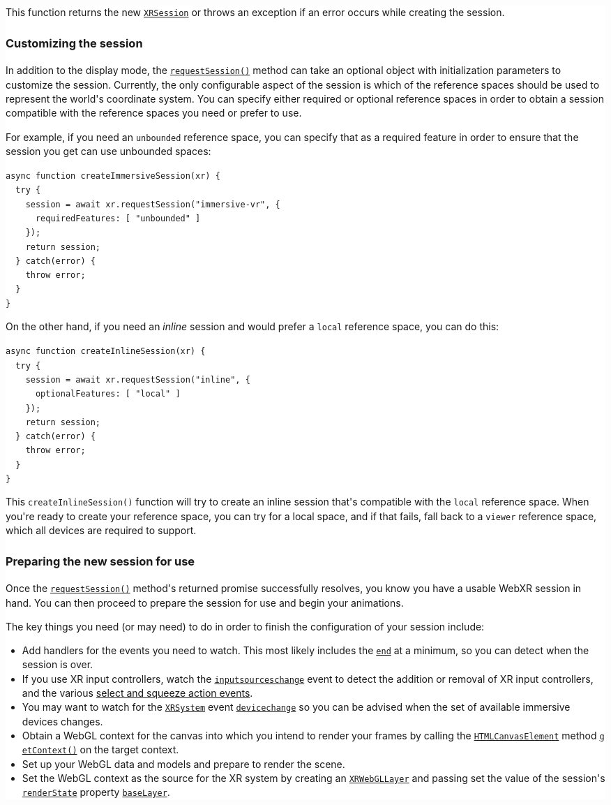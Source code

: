 This function returns the new [`XRSession`](../xrsession) or throws an exception if an error occurs while creating the session.

### Customizing the session

In addition to the display mode, the [`requestSession()`](../xrsystem/requestsession) method can take an optional object with initialization parameters to customize the session. Currently, the only configurable aspect of the session is which of the reference spaces should be used to represent the world's coordinate system. You can specify either required or optional reference spaces in order to obtain a session compatible with the reference spaces you need or prefer to use.

For example, if you need an `unbounded` reference space, you can specify that as a required feature in order to ensure that the session you get can use unbounded spaces:

    async function createImmersiveSession(xr) {
      try {
        session = await xr.requestSession("immersive-vr", {
          requiredFeatures: [ "unbounded" ]
        });
        return session;
      } catch(error) {
        throw error;
      }
    }

On the other hand, if you need an *inline* session and would prefer a `local` reference space, you can do this:

    async function createInlineSession(xr) {
      try {
        session = await xr.requestSession("inline", {
          optionalFeatures: [ "local" ]
        });
        return session;
      } catch(error) {
        throw error;
      }
    }

This `createInlineSession()` function will try to create an inline session that's compatible with the `local` reference space. When you're ready to create your reference space, you can try for a local space, and if that fails, fall back to a `viewer` reference space, which all devices are required to support.

### Preparing the new session for use

Once the [`requestSession()`](../xrsystem/requestsession) method's returned promise successfully resolves, you know you have a usable WebXR session in hand. You can then proceed to prepare the session for use and begin your animations.

The key things you need (or may need) to do in order to finish the configuration of your session include:

-   Add handlers for the events you need to watch. This most likely includes the [`end`](../xrsession/end_event) at a minimum, so you can detect when the session is over.
-   If you use XR input controllers, watch the [`inputsourceschange`](../xrsession/inputsourceschange_event) event to detect the addition or removal of XR input controllers, and the various [select and squeeze action events](inputs#actions).
-   You may want to watch for the [`XRSystem`](../xrsystem) event [`devicechange`](../xrsystem/devicechange_event) so you can be advised when the set of available immersive devices changes.
-   Obtain a WebGL context for the canvas into which you intend to render your frames by calling the [`HTMLCanvasElement`](../htmlcanvaselement) method [`getContext()`](../htmlcanvaselement/getcontext) on the target context.
-   Set up your WebGL data and models and prepare to render the scene.
-   Set the WebGL context as the source for the XR system by creating an [`XRWebGLLayer`](../xrwebgllayer) and passing set the value of the session's [`renderState`](../xrrenderstate) property [`baseLayer`](../xrrenderstate/baselayer).
